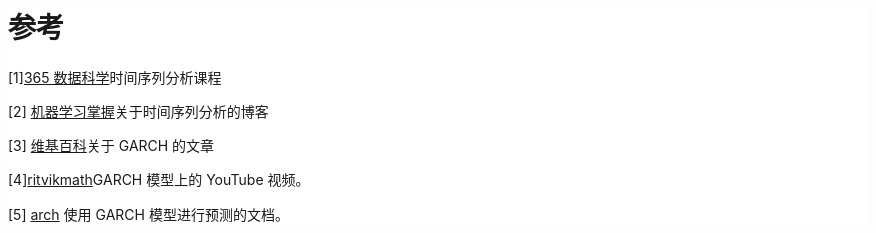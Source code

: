 # 参考

[1][365 数据科学](https://365datascience.com/courses/time-series-analysis-in-python/)时间序列分析课程

[2] [机器学习掌握](https://machinelearningmastery.com/time-series-forecasting/)关于时间序列分析的博客

[3] [维基百科](https://en.wikipedia.org/wiki/Autoregressive_conditional_heteroskedasticity)关于 GARCH 的文章

[4][ritvikmath](https://www.youtube.com/channel/UCUcpVoi5KkJmnE3bvEhHR0Q)GARCH 模型上的 YouTube 视频。

[5] [arch](https://arch.readthedocs.io/en/latest/univariate/univariate_volatility_forecasting.html#Fixed-Window-Forecasting) 使用 GARCH 模型进行预测的文档。